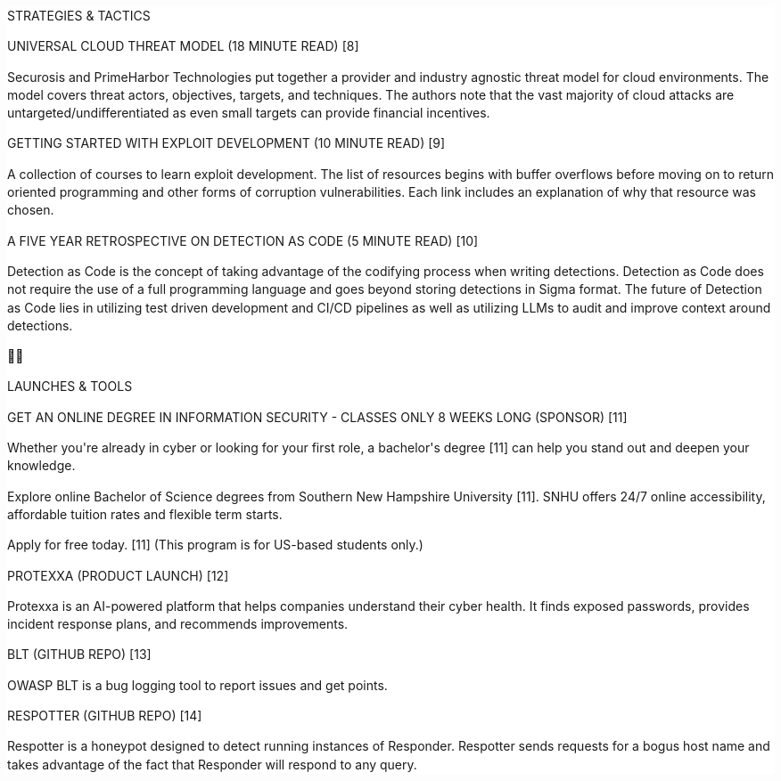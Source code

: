 STRATEGIES & TACTICS

 UNIVERSAL CLOUD THREAT MODEL (18 MINUTE READ) [8] 

 Securosis and PrimeHarbor Technologies put together a provider and
industry agnostic threat model for cloud environments. The model
covers threat actors, objectives, targets, and techniques. The authors
note that the vast majority of cloud attacks are
untargeted/undifferentiated as even small targets can provide
financial incentives. 

 GETTING STARTED WITH EXPLOIT DEVELOPMENT (10 MINUTE READ) [9] 

 A collection of courses to learn exploit development. The list of
resources begins with buffer overflows before moving on to return
oriented programming and other forms of corruption vulnerabilities.
Each link includes an explanation of why that resource was chosen. 

 A FIVE YEAR RETROSPECTIVE ON DETECTION AS CODE (5 MINUTE READ) [10] 

 Detection as Code is the concept of taking advantage of the codifying
process when writing detections. Detection as Code does not require
the use of a full programming language and goes beyond storing
detections in Sigma format. The future of Detection as Code lies in
utilizing test driven development and CI/CD pipelines as well as
utilizing LLMs to audit and improve context around detections. 

🧑‍💻 

LAUNCHES & TOOLS

 GET AN ONLINE DEGREE IN INFORMATION SECURITY - CLASSES ONLY 8 WEEKS
LONG (SPONSOR) [11] 

 Whether you're already in cyber or looking for your first role, a
bachelor's degree [11] can help you stand out and deepen your
knowledge.

Explore online Bachelor of Science degrees from Southern New Hampshire
University [11]. SNHU offers 24/7 online accessibility, affordable
tuition rates and flexible term starts.

Apply for free today. [11] (This program is for US-based students
only.)

 PROTEXXA (PRODUCT LAUNCH) [12] 

 Protexxa is an AI-powered platform that helps companies understand
their cyber health. It finds exposed passwords, provides incident
response plans, and recommends improvements. 

 BLT (GITHUB REPO) [13] 

 OWASP BLT is a bug logging tool to report issues and get points. 

 RESPOTTER (GITHUB REPO) [14] 

 Respotter is a honeypot designed to detect running instances of
Responder. Respotter sends requests for a bogus host name and takes
advantage of the fact that Responder will respond to any query. 

